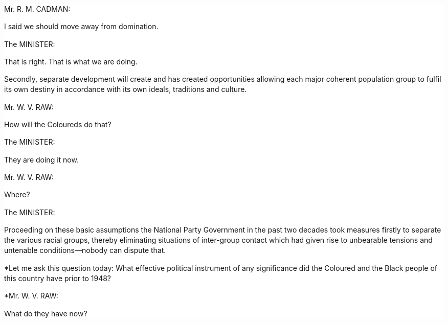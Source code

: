 <speech by="#cadman">

<from>Mr. <person refersTo="hansard_za">R. M. CADMAN</person>:</from>

<p>I said we should move away from domination.</p>

</speech>

<speech by="#minister">

<from>The <person refersTo="hansard_za">MINISTER</person>:</from>

<p>That is right. That is what we are doing.</p>

<p>Secondly, separate development will create and has created opportunities allowing each major coherent population group to fulfil its own destiny in accordance with its own ideals, traditions and culture.</p>

</speech>

<speech by="#raw">

<from>Mr. <person refersTo="hansard_za">W. V. RAW</person>:</from>

<p>How will the Coloureds do that?</p>

</speech>

<speech by="#minister">

<from>The <person refersTo="hansard_za">MINISTER</person>:</from>

<p>They are doing it now.</p>

</speech>

<speech by="#raw">

<from>Mr. <person refersTo="hansard_za">W. V. RAW</person>:</from>

<p>Where?</p>

</speech>

<speech by="#minister">

<from>The <person refersTo="hansard_za">MINISTER</person>:</from>

<p>Proceeding on these basic assumptions the National Party Government in the past two decades took measures firstly to separate the various racial groups, thereby eliminating situations of inter-group contact which had given rise to unbearable tensions and untenable conditions&#x2014;nobody can dispute that.</p>

<p>*Let me ask this question today: What effective political instrument of any significance did the Coloured and the Black people of this country have prior to 1948?</p>

</speech>

<speech by="#raw">

<from>*Mr. <person refersTo="hansard_za">W. V. RAW</person>:</from>

<p>What do they have now?</p>
